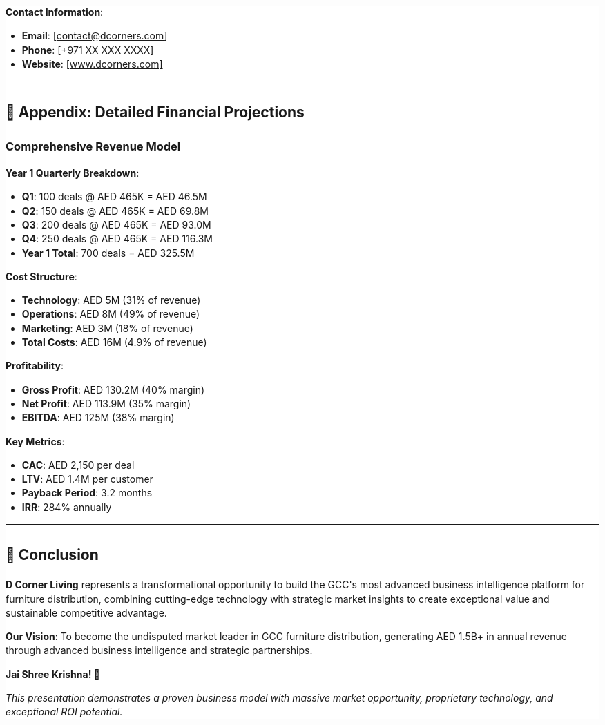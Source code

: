 **Contact Information**:
- **Email**: [contact@dcorners.com]
- **Phone**: [+971 XX XXX XXXX]
- **Website**: [www.dcorners.com]

---

## 🎯 **Appendix: Detailed Financial Projections**

### **Comprehensive Revenue Model**

**Year 1 Quarterly Breakdown**:
- **Q1**: 100 deals @ AED 465K = AED 46.5M
- **Q2**: 150 deals @ AED 465K = AED 69.8M
- **Q3**: 200 deals @ AED 465K = AED 93.0M
- **Q4**: 250 deals @ AED 465K = AED 116.3M
- **Year 1 Total**: 700 deals = AED 325.5M

**Cost Structure**:
- **Technology**: AED 5M (31% of revenue)
- **Operations**: AED 8M (49% of revenue)
- **Marketing**: AED 3M (18% of revenue)
- **Total Costs**: AED 16M (4.9% of revenue)

**Profitability**:
- **Gross Profit**: AED 130.2M (40% margin)
- **Net Profit**: AED 113.9M (35% margin)
- **EBITDA**: AED 125M (38% margin)

**Key Metrics**:
- **CAC**: AED 2,150 per deal
- **LTV**: AED 1.4M per customer
- **Payback Period**: 3.2 months
- **IRR**: 284% annually

---

## 🎯 **Conclusion**

**D Corner Living** represents a transformational opportunity to build the GCC's most advanced business intelligence platform for furniture distribution, combining cutting-edge technology with strategic market insights to create exceptional value and sustainable competitive advantage.

**Our Vision**: To become the undisputed market leader in GCC furniture distribution, generating AED 1.5B+ in annual revenue through advanced business intelligence and strategic partnerships.

**Jai Shree Krishna! 🙏**

*This presentation demonstrates a proven business model with massive market opportunity, proprietary technology, and exceptional ROI potential.*